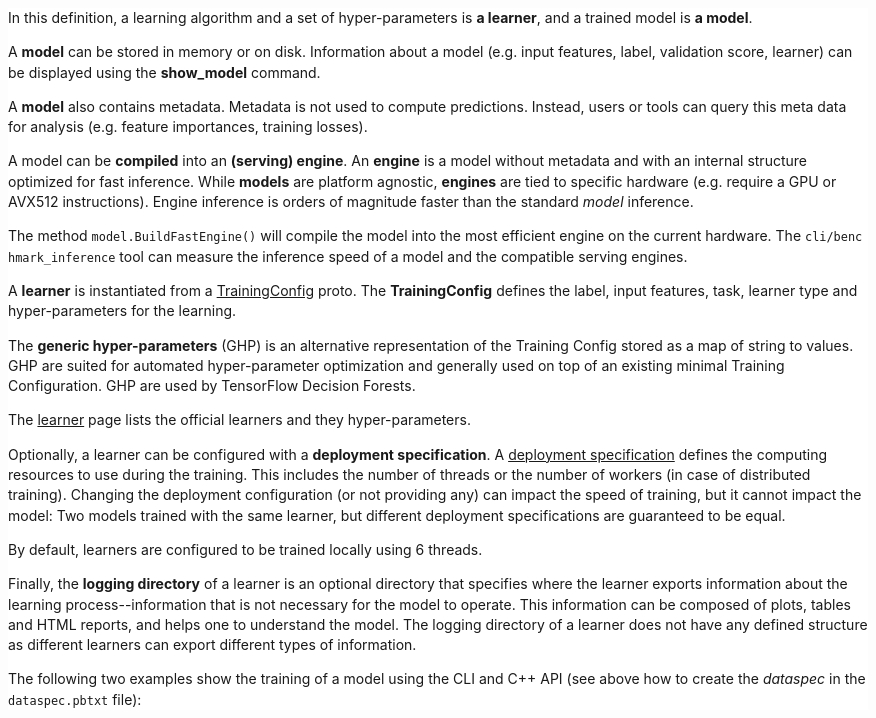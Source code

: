 In this definition, a learning algorithm and a set of hyper-parameters is **a
learner**, and a trained model is **a model**.

A **model** can be stored in memory or on disk. Information about a model (e.g.
input features, label, validation score, learner) can be displayed using the
**show_model** command.

A **model** also contains metadata. Metadata is not used to compute predictions.
Instead, users or tools can query this meta data for analysis (e.g. feature
importances, training losses).

A model can be **compiled** into an **(serving) engine**. An **engine** is a
model without metadata and with an internal structure optimized for fast
inference. While **models** are platform agnostic, **engines** are tied to
specific hardware (e.g. require a GPU or AVX512 instructions). Engine inference
is orders of magnitude faster than the standard *model* inference.

The method `model.BuildFastEngine()` will compile the model into the most
efficient engine on the current hardware. The `cli/benchmark_inference` tool can
measure the inference speed of a model and the compatible serving engines.

A **learner** is instantiated from a
[TrainingConfig](../yggdrasil_decision_forests/learner/abstract_learner.proto)
proto. The **TrainingConfig** defines the label, input features, task, learner
type and hyper-parameters for the learning.

The **generic hyper-parameters** (GHP) is an alternative representation of the
Training Config stored as a map of string to values. GHP are suited for
automated hyper-parameter optimization and generally used on top of an existing
minimal Training Configuration. GHP are used by TensorFlow Decision Forests.

The [learner](learners.md) page lists the official learners and they
hyper-parameters.

Optionally, a learner can be configured with a **deployment specification**. A
[deployment specification](../yggdrasil_decision_forests/learner/abstract_learner.proto)
defines the computing resources to use during the training. This includes the
number of threads or the number of workers (in case of distributed training).
Changing the deployment configuration (or not providing any) can impact the
speed of training, but it cannot impact the model: Two models trained with the
same learner, but different deployment specifications are guaranteed to be
equal.

By default, learners are configured to be trained locally using 6 threads.

Finally, the **logging directory** of a learner is an optional directory that
specifies where the learner exports information about the learning
process--information that is not necessary for the model to operate. This
information can be composed of plots, tables and HTML reports, and helps one to
understand the model. The logging directory of a learner does not have any
defined structure as different learners can export different types of
information.

The following two examples show the training of a model using the CLI and C++
API (see above how to create the *dataspec* in the `dataspec.pbtxt` file):
